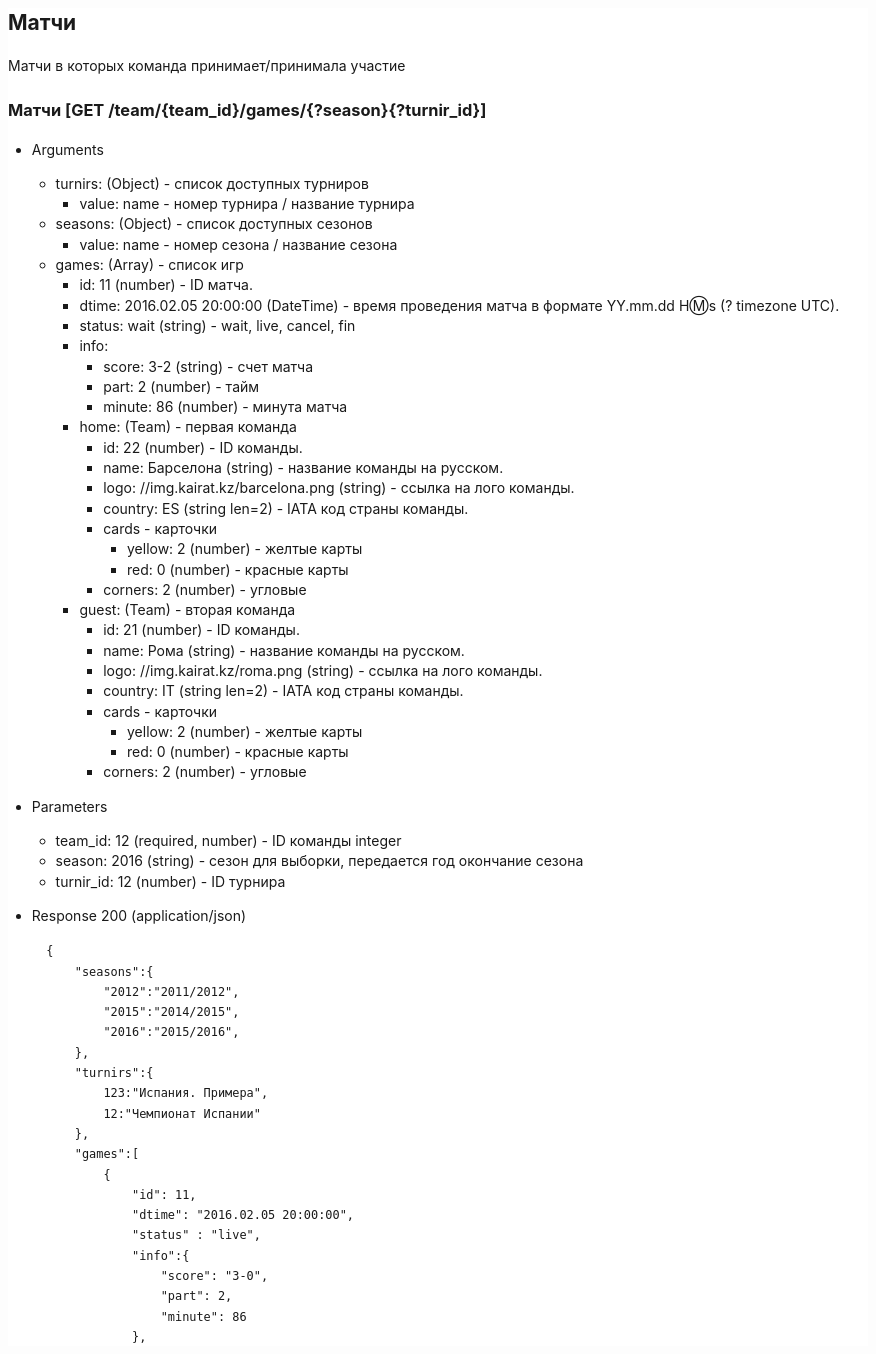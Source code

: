 ## Матчи
Матчи в которых команда принимает/принимала участие

### Матчи [GET /team/{team_id}/games/{?season}{?turnir_id}]
+ Arguments
    + turnirs: (Object)  - список доступных турниров
        + value: name - номер турнира / название турнира
    + seasons: (Object) - список доступных сезонов
        + value: name - номер сезона / название сезона
    + games: (Array) - список игр
        + id: 11 (number) - ID матча.
        + dtime: 2016.02.05 20:00:00 (DateTime) - время проведения матча в формате YY.mm.dd H:m:s (? timezone UTC).
        + status: wait (string) - wait, live, cancel, fin
        + info:
            + score: 3-2 (string) - счет матча
            + part: 2 (number) - тайм
            + minute: 86 (number) - минута матча
        + home: (Team) - первая команда
            + id: 22 (number) - ID команды.
            + name: Барселона (string) - название команды на русском.
            + logo: //img.kairat.kz/barcelona.png (string) -  ссылка на лого команды.
            + country: ES (string len=2) - IATA код страны команды.
            + cards - карточки
                + yellow: 2 (number) - желтые карты
                + red: 0 (number) - красные карты
            + corners: 2  (number) - угловые
        + guest: (Team) - вторая команда
            + id: 21 (number) - ID команды.
            + name: Рома (string) - название команды на русском.
            + logo: //img.kairat.kz/roma.png (string) -  ссылка на лого команды.
            + country: IT (string len=2) - IATA код страны команды.
            + cards - карточки
                + yellow: 2 (number) - желтые карты
                + red: 0 (number) - красные карты
            + corners: 2  (number) - угловые
    
+ Parameters
    + team_id: 12 (required, number) - ID команды integer
    + season: 2016 (string) - сезон для выборки, передается год окончание сезона
    + turnir_id: 12 (number) - ID турнира

+ Response 200 (application/json)

        {
            "seasons":{
                "2012":"2011/2012",
                "2015":"2014/2015",
                "2016":"2015/2016",
            },
            "turnirs":{
                123:"Испания. Примера",
                12:"Чемпионат Испании"
            },
            "games":[
                {
                    "id": 11,
                    "dtime": "2016.02.05 20:00:00",
                    "status" : "live",
                    "info":{
                        "score": "3-0",
                        "part": 2,
                        "minute": 86
                    },